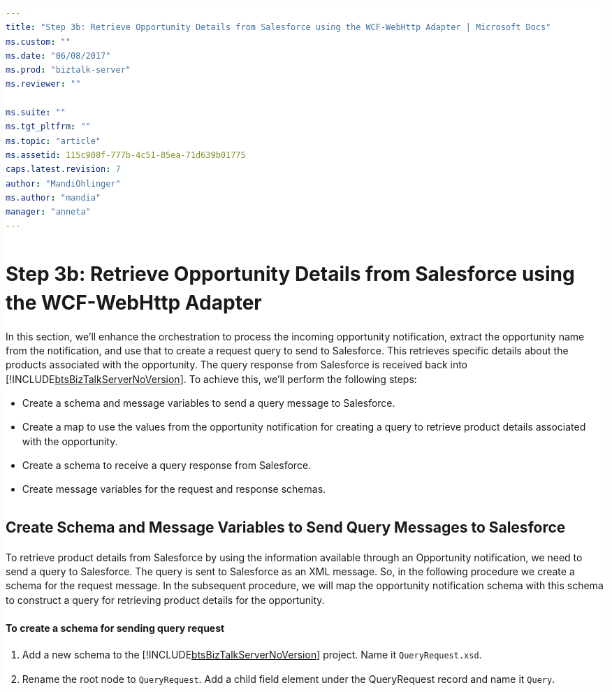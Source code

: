 ```yaml
---
title: "Step 3b: Retrieve Opportunity Details from Salesforce using the WCF-WebHttp Adapter | Microsoft Docs"
ms.custom: ""
ms.date: "06/08/2017"
ms.prod: "biztalk-server"
ms.reviewer: ""

ms.suite: ""
ms.tgt_pltfrm: ""
ms.topic: "article"
ms.assetid: 115c908f-777b-4c51-85ea-71d639b01775
caps.latest.revision: 7
author: "MandiOhlinger"
ms.author: "mandia"
manager: "anneta"
---
```

# Step 3b: Retrieve Opportunity Details from Salesforce using the WCF-WebHttp Adapter
In this section, we’ll enhance the orchestration to process the incoming opportunity notification, extract the opportunity name from the notification, and use that to create a request query to send to Salesforce. This retrieves specific details about the products associated with the opportunity. The query response from Salesforce is received back into [!INCLUDE[btsBizTalkServerNoVersion](../includes/btsbiztalkservernoversion-md.md)]. To achieve this, we’ll perform the following steps:  
  
-   Create a schema and message variables to send a query message to Salesforce.  
  
-   Create a map to use the values from the opportunity notification for creating a query to retrieve product details associated with the opportunity.  
  
-   Create a schema to receive a query response from Salesforce.  
  
-   Create message variables for the request and response schemas.  
  
## Create Schema and Message Variables to Send Query Messages to Salesforce  
 To retrieve product details from Salesforce by using the information available through an Opportunity notification, we need to send a query to Salesforce. The query is sent to Salesforce as an XML message. So, in the following procedure we create a schema for the request message. In the subsequent procedure, we will map the opportunity notification schema with this schema to construct a query for retrieving product details for the opportunity.  
  
#### To create a schema for sending query request  
  
1. Add a new schema to the [!INCLUDE[btsBizTalkServerNoVersion](../includes/btsbiztalkservernoversion-md.md)] project. Name it `QueryRequest.xsd`.  
  
2. Rename the root node to `QueryRequest`. Add a child field element under the QueryRequest record and name it `Query`.  
  